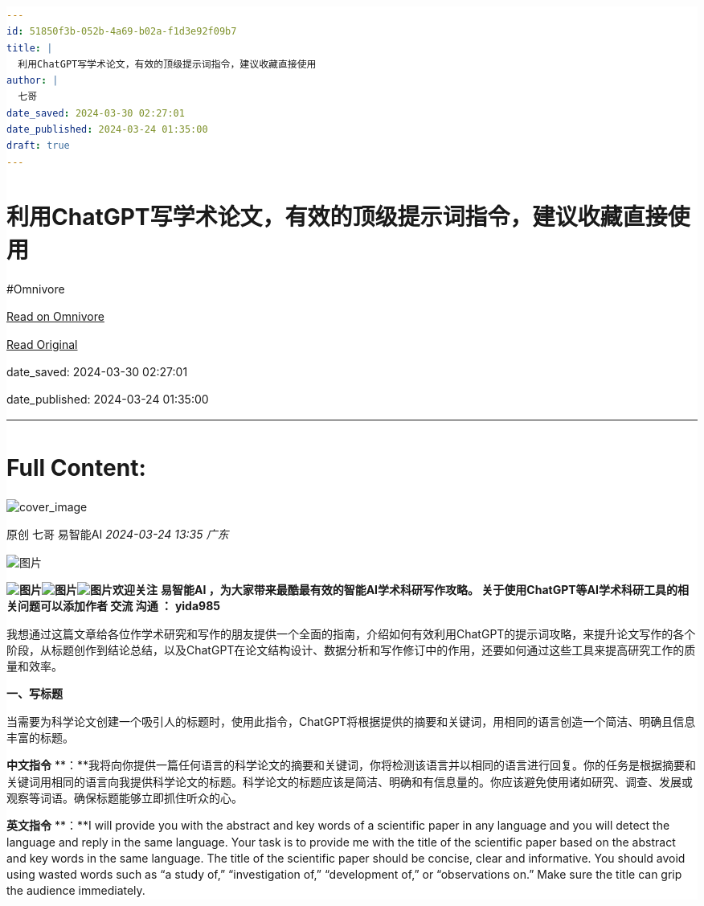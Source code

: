 ```yaml
---
id: 51850f3b-052b-4a69-b02a-f1d3e92f09b7
title: |
  利用ChatGPT写学术论文，有效的顶级提示词指令，建议收藏直接使用
author: |
  七哥
date_saved: 2024-03-30 02:27:01
date_published: 2024-03-24 01:35:00
draft: true
---
```


# 利用ChatGPT写学术论文，有效的顶级提示词指令，建议收藏直接使用
#Omnivore

[Read on Omnivore](https://omnivore.app/me/https-mp-weixin-qq-com-s-mb-3-km-p-q-syv-wz-r-fgiz-i-wxw-18e8e0a309e)

[Read Original](https://mp.weixin.qq.com/s/MB3kmP_qSYVWzRFgizIWxw)

date_saved: 2024-03-30 02:27:01

date_published: 2024-03-24 01:35:00

--- 

# Full Content: 

![cover_image](https://proxy-prod.omnivore-image-cache.app/0x0,sFQtur2_lYH7y0zOilvhBTk8KISiAJyA2KU6iEPNFUj0/https://mmbiz.qpic.cn/sz_mmbiz_jpg/R9WeJkpp8RowcAY3gI1MyQoaojwAStMAqCCMiapmydoC4IsA1tUwjDOhBAWwunWG1YhJibibkbLcy5sAjyuZAzt2g/0?wx_fmt=jpeg) 

原创  七哥  易智能AI _2024-03-24 13:35_ _广东_ 

![图片](https://proxy-prod.omnivore-image-cache.app/0x0,sm_9YsLfJsTSWfU5_kMrp7hUue-PoR9eezYUwXe9eris/https://mmbiz.qpic.cn/sz_mmbiz_png/R9WeJkpp8RoJxcicMDHxb9EicdM2tdSJ7lcb2yibezorH2jk7rpuMVZjzq5lLX1J6PJRPmxFBxfeuIPVao8elfibyA/640?wx_fmt=png&from=appmsg)

**![图片](https://proxy-prod.omnivore-image-cache.app/0x0,sKNxzf_cj8ghrvH_-USBvZT935NIO5u6oXDDTkxA71tU/https://res.wx.qq.com/t/wx_fed/we-emoji/res/v1.3.10/assets/Expression/Expression_64@2x.png)![图片](https://proxy-prod.omnivore-image-cache.app/0x0,sKNxzf_cj8ghrvH_-USBvZT935NIO5u6oXDDTkxA71tU/https://res.wx.qq.com/t/wx_fed/we-emoji/res/v1.3.10/assets/Expression/Expression_64@2x.png)![图片](https://proxy-prod.omnivore-image-cache.app/0x0,sKNxzf_cj8ghrvH_-USBvZT935NIO5u6oXDDTkxA71tU/https://res.wx.qq.com/t/wx_fed/we-emoji/res/v1.3.10/assets/Expression/Expression_64@2x.png)欢迎关注** **易智能AI ，为大家带来最酷最有效的智能AI学术科研写作攻略。 关于使用ChatGPT等AI学术科研工具的相关问题可以添加作者 交流 沟通 ：** **yida985**

我想通过这篇文章给各位作学术研究和写作的朋友提供一个全面的指南，介绍如何有效利用ChatGPT的提示词攻略，来提升论文写作的各个阶段，从标题创作到结论总结，以及ChatGPT在论文结构设计、数据分析和写作修订中的作用，还要如何通过这些工具来提高研究工作的质量和效率。  

**一、写标题**

当需要为科学论文创建一个吸引人的标题时，使用此指令，ChatGPT将根据提供的摘要和关键词，用相同的语言创造一个简洁、明确且信息丰富的标题。

**中文指令** **：**我将向你提供一篇任何语言的科学论文的摘要和关键词，你将检测该语言并以相同的语言进行回复。你的任务是根据摘要和关键词用相同的语言向我提供科学论文的标题。科学论文的标题应该是简洁、明确和有信息量的。你应该避免使用诸如研究、调查、发展或观察等词语。确保标题能够立即抓住听众的心。

**英文指令** **：**I will provide you with the abstract and key words of a scientific paper in any language and you will detect the language and reply in the same language. Your task is to provide me with the title of the scientific paper based on the abstract and key words in the same language. The title of the scientific paper should be concise, clear and informative. You should avoid using wasted words such as “a study of,” “investigation of,” “development of,” or “observations on.” Make sure the title can grip the audience immediately.
